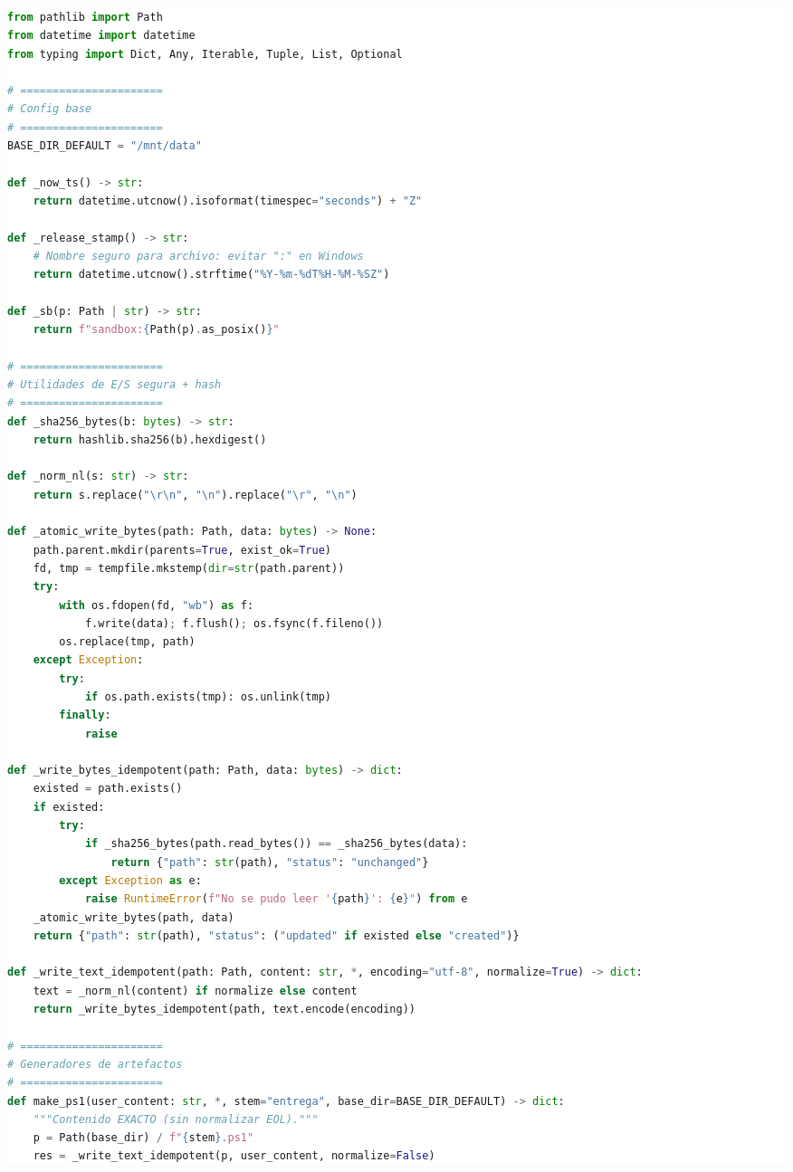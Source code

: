 ```python
from pathlib import Path
from datetime import datetime
from typing import Dict, Any, Iterable, Tuple, List, Optional

# ======================
# Config base
# ======================
BASE_DIR_DEFAULT = "/mnt/data"

def _now_ts() -> str:
    return datetime.utcnow().isoformat(timespec="seconds") + "Z"

def _release_stamp() -> str:
    # Nombre seguro para archivo: evitar ":" en Windows
    return datetime.utcnow().strftime("%Y-%m-%dT%H-%M-%SZ")

def _sb(p: Path | str) -> str:
    return f"sandbox:{Path(p).as_posix()}"

# ======================
# Utilidades de E/S segura + hash
# ======================
def _sha256_bytes(b: bytes) -> str:
    return hashlib.sha256(b).hexdigest()

def _norm_nl(s: str) -> str:
    return s.replace("\r\n", "\n").replace("\r", "\n")

def _atomic_write_bytes(path: Path, data: bytes) -> None:
    path.parent.mkdir(parents=True, exist_ok=True)
    fd, tmp = tempfile.mkstemp(dir=str(path.parent))
    try:
        with os.fdopen(fd, "wb") as f:
            f.write(data); f.flush(); os.fsync(f.fileno())
        os.replace(tmp, path)
    except Exception:
        try:
            if os.path.exists(tmp): os.unlink(tmp)
        finally:
            raise

def _write_bytes_idempotent(path: Path, data: bytes) -> dict:
    existed = path.exists()
    if existed:
        try:
            if _sha256_bytes(path.read_bytes()) == _sha256_bytes(data):
                return {"path": str(path), "status": "unchanged"}
        except Exception as e:
            raise RuntimeError(f"No se pudo leer '{path}': {e}") from e
    _atomic_write_bytes(path, data)
    return {"path": str(path), "status": ("updated" if existed else "created")}

def _write_text_idempotent(path: Path, content: str, *, encoding="utf-8", normalize=True) -> dict:
    text = _norm_nl(content) if normalize else content
    return _write_bytes_idempotent(path, text.encode(encoding))

# ======================
# Generadores de artefactos
# ======================
def make_ps1(user_content: str, *, stem="entrega", base_dir=BASE_DIR_DEFAULT) -> dict:
    """Contenido EXACTO (sin normalizar EOL)."""
    p = Path(base_dir) / f"{stem}.ps1"
    res = _write_text_idempotent(p, user_content, normalize=False)
```